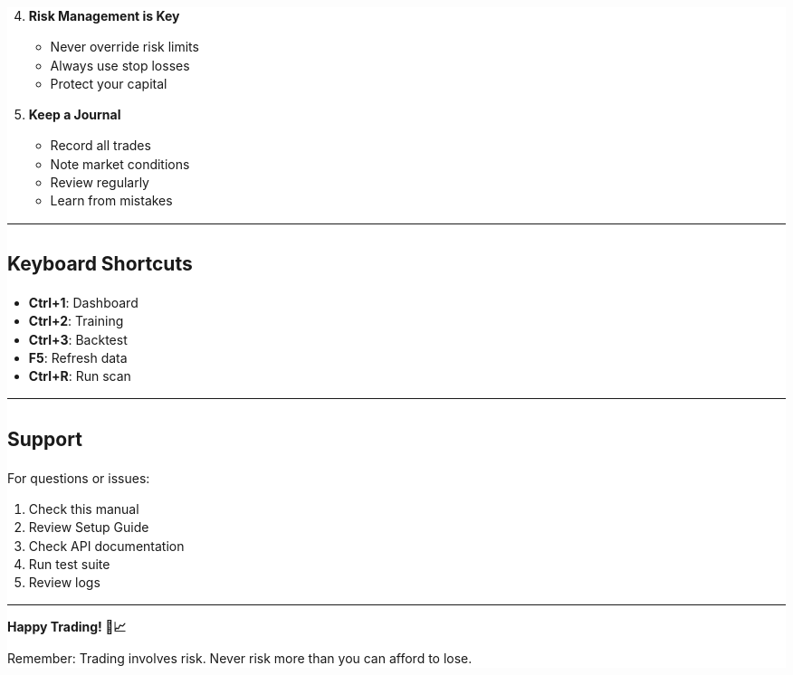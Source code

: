 4. **Risk Management is Key**
   - Never override risk limits
   - Always use stop losses
   - Protect your capital

5. **Keep a Journal**
   - Record all trades
   - Note market conditions
   - Review regularly
   - Learn from mistakes

---

## Keyboard Shortcuts

- **Ctrl+1**: Dashboard
- **Ctrl+2**: Training
- **Ctrl+3**: Backtest
- **F5**: Refresh data
- **Ctrl+R**: Run scan

---

## Support

For questions or issues:
1. Check this manual
2. Review Setup Guide
3. Check API documentation
4. Run test suite
5. Review logs

---

**Happy Trading! 🚀📈**

Remember: Trading involves risk. Never risk more than you can afford to lose.
